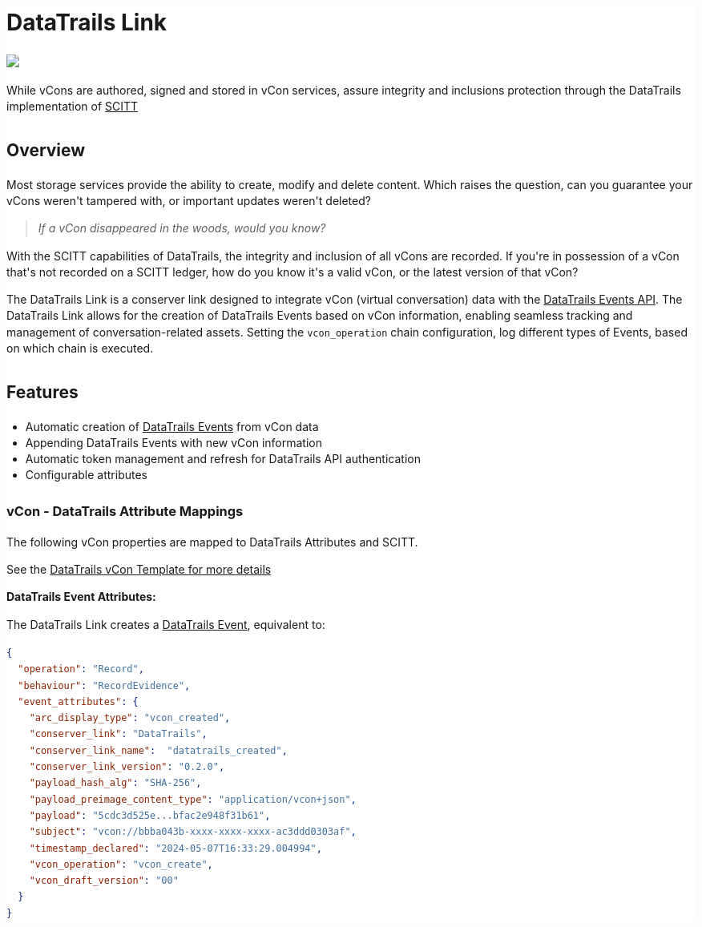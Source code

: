 # DataTrails Link

<img src="https://www.datatrails.ai/wp-content/uploads/2024/10/DataTrails_Horizontal_Logo_Black.svg" height="100">

While vCons are authored, signed and stored in vCon services, assure integrity and inclusions protection through the DataTrails implementation of [SCITT][scitt-architecture]

## Overview

Most storage services provide the ability to create, modify and delete content.
Which raises the question, can you guarantee your vCons weren't tampered with, or important updates weren't deleted?

> _If a vCon disappeared in the woods, would you know?_

With the SCITT capabilities of DataTrails, the integrity and inclusion of all vCons are recorded.
If you're in possession of a vCon that's not recorded on a SCITT ledger, how do you know it's a valid vCon, or the latest version of that vCon?

The DataTrails Link is a conserver link designed to integrate vCon (virtual conversation) data with the [DataTrails Events API][datatrails-events].
The DataTrails Link allows for the creation of DataTrails Events based on vCon information, enabling seamless tracking and management of conversation-related assets.
Setting the `vcon_operation` chain configuration, log different types of Events, based on which chain is executed.

## Features

- Automatic creation of [DataTrails Events][datatrails-events] from vCon data
- Appending DataTrails Events with new vCon information
- Automatic token management and refresh for DataTrails API authentication
- Configurable attributes

### vCon - DataTrails Attribute Mappings

The following vCon properties are mapped to DataTrails Attributes and SCITT.

See the [DataTrails vCon Template for more details][datatrails-vcon-template]

**DataTrails Event Attributes:**

The DataTrails Link creates a [DataTrails Event](https://docs.datatrails.ai/developers/api-reference/events-api/), equivalent to:

```json
{
  "operation": "Record",
  "behaviour": "RecordEvidence",
  "event_attributes": {
    "arc_display_type": "vcon_created",
    "conserver_link": "DataTrails",
    "conserver_link_name":  "datatrails_created",
    "conserver_link_version": "0.2.0",
    "payload_hash_alg": "SHA-256",
    "payload_preimage_content_type": "application/vcon+json",
    "payload": "5cdc3d525e...bfac2e948f31b61",
    "subject": "vcon://bbba043b-xxxx-xxxx-xxxx-ac3ddd0303af",
    "timestamp_declared": "2024-05-07T16:33:29.004994",
    "vcon_operation": "vcon_create",
    "vcon_draft_version": "00"
  }
}
```


[datatrails-tokens]:  https://docs.datatrails.ai/developers/developer-patterns/getting-access-tokens-using-app-registrations/
[datatrails-events]:  https://docs.datatrails.ai/developers/api-reference/events-api/
[scitt-scrapi]:       https://datatracker.ietf.org/doc/draft-ietf-scitt-scrapi/
[scitt-link]:         https://github.com/vcon-dev/vcon-server/tree/main/server/links/scitt
[scitt-architecture]: https://datatracker.ietf.org/wg/scitt/about/
[datatrails-vcon-template]: https://docs.datatrails.ai/developers/templates/vcons/